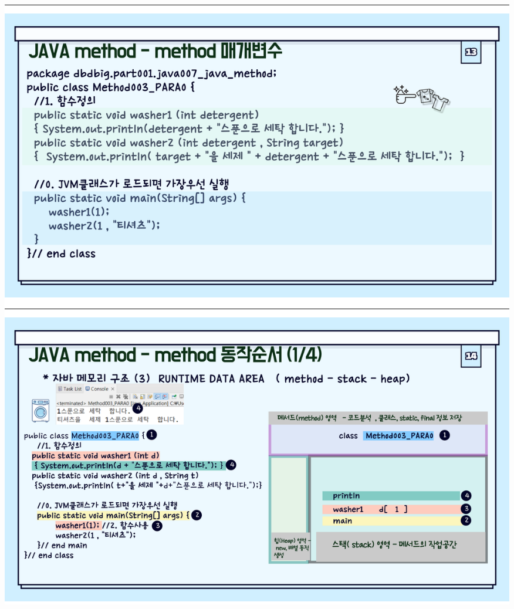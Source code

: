 
---

<img src="./chapter6-1/021.png" alt="method 021" width="100%" />


---

<img src="./chapter6-1/022.png" alt="method 022" width="100%" />
